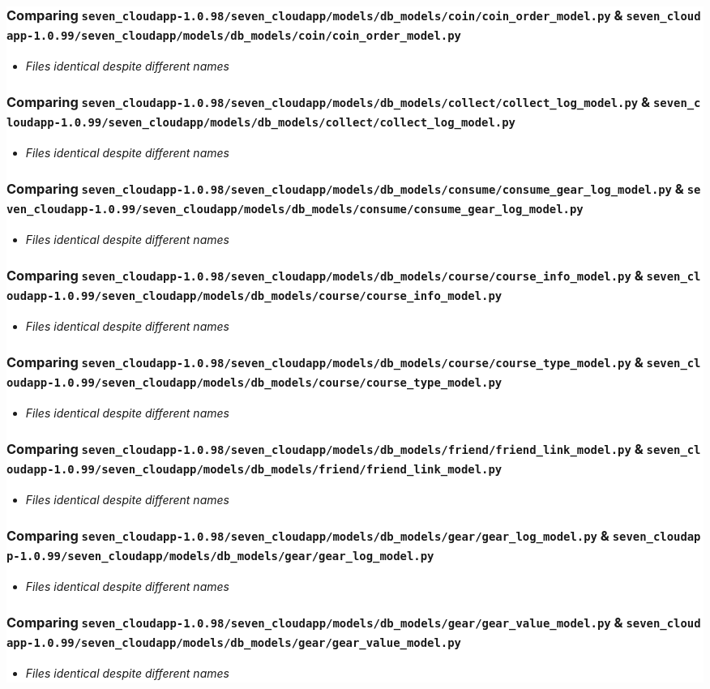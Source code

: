 ### Comparing `seven_cloudapp-1.0.98/seven_cloudapp/models/db_models/coin/coin_order_model.py` & `seven_cloudapp-1.0.99/seven_cloudapp/models/db_models/coin/coin_order_model.py`

 * *Files identical despite different names*

### Comparing `seven_cloudapp-1.0.98/seven_cloudapp/models/db_models/collect/collect_log_model.py` & `seven_cloudapp-1.0.99/seven_cloudapp/models/db_models/collect/collect_log_model.py`

 * *Files identical despite different names*

### Comparing `seven_cloudapp-1.0.98/seven_cloudapp/models/db_models/consume/consume_gear_log_model.py` & `seven_cloudapp-1.0.99/seven_cloudapp/models/db_models/consume/consume_gear_log_model.py`

 * *Files identical despite different names*

### Comparing `seven_cloudapp-1.0.98/seven_cloudapp/models/db_models/course/course_info_model.py` & `seven_cloudapp-1.0.99/seven_cloudapp/models/db_models/course/course_info_model.py`

 * *Files identical despite different names*

### Comparing `seven_cloudapp-1.0.98/seven_cloudapp/models/db_models/course/course_type_model.py` & `seven_cloudapp-1.0.99/seven_cloudapp/models/db_models/course/course_type_model.py`

 * *Files identical despite different names*

### Comparing `seven_cloudapp-1.0.98/seven_cloudapp/models/db_models/friend/friend_link_model.py` & `seven_cloudapp-1.0.99/seven_cloudapp/models/db_models/friend/friend_link_model.py`

 * *Files identical despite different names*

### Comparing `seven_cloudapp-1.0.98/seven_cloudapp/models/db_models/gear/gear_log_model.py` & `seven_cloudapp-1.0.99/seven_cloudapp/models/db_models/gear/gear_log_model.py`

 * *Files identical despite different names*

### Comparing `seven_cloudapp-1.0.98/seven_cloudapp/models/db_models/gear/gear_value_model.py` & `seven_cloudapp-1.0.99/seven_cloudapp/models/db_models/gear/gear_value_model.py`

 * *Files identical despite different names*
